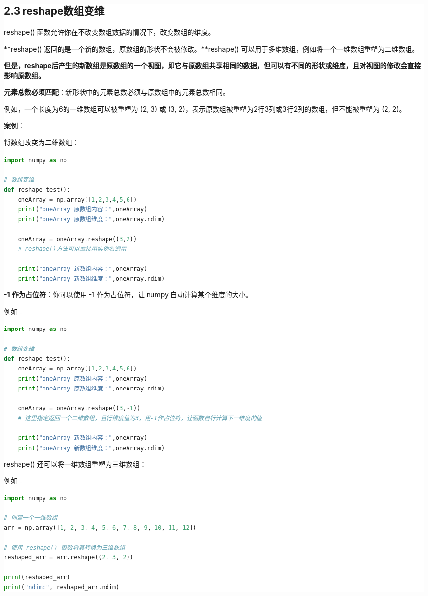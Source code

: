 ## 2.3 reshape数组变维

reshape() 函数允许你在不改变数组数据的情况下，改变数组的维度。

**reshape() 返回的是一个新的数组，原数组的形状不会被修改。**reshape() 可以用于多维数组，例如将一个一维数组重塑为二维数组。

**但是，reshape后产生的新数组是原数组的一个视图，即它与原数组共享相同的数据，但可以有不同的形状或维度，且对视图的修改会直接影响原数组。**

**元素总数必须匹配**：新形状中的元素总数必须与原数组中的元素总数相同。

例如，一个长度为6的一维数组可以被重塑为 (2, 3) 或 (3, 2)，表示原数组被重塑为2行3列或3行2列的数组，但不能被重塑为 (2, 2)。

**案例：**

将数组改变为二维数组：

```python
import numpy as np

# 数组变维
def reshape_test():
    oneArray = np.array([1,2,3,4,5,6])
    print("oneArray 原数组内容：",oneArray)
    print("oneArray 原数组维度：",oneArray.ndim)
    
    oneArray = oneArray.reshape((3,2))
    # reshape()方法可以直接用实例名调用
   
    print("oneArray 新数组内容：",oneArray)
    print("oneArray 新数组维度：",oneArray.ndim)
```

**-1 作为占位符**：你可以使用 -1 作为占位符，让 numpy 自动计算某个维度的大小。

例如：

```python
import numpy as np

# 数组变维
def reshape_test():
    oneArray = np.array([1,2,3,4,5,6])
    print("oneArray 原数组内容：",oneArray)
    print("oneArray 原数组维度：",oneArray.ndim)
    
    oneArray = oneArray.reshape((3,-1))
    # 这里指定返回一个二维数组，且行维度值为3，用-1作占位符，让函数自行计算下一维度的值
    
    print("oneArray 新数组内容：",oneArray)
    print("oneArray 新数组维度：",oneArray.ndim)
```

reshape() 还可以将一维数组重塑为三维数组：

例如：

```python
import numpy as np

# 创建一个一维数组
arr = np.array([1, 2, 3, 4, 5, 6, 7, 8, 9, 10, 11, 12])

# 使用 reshape() 函数将其转换为三维数组
reshaped_arr = arr.reshape((2, 3, 2))

print(reshaped_arr)
print("ndim:", reshaped_arr.ndim)
```
